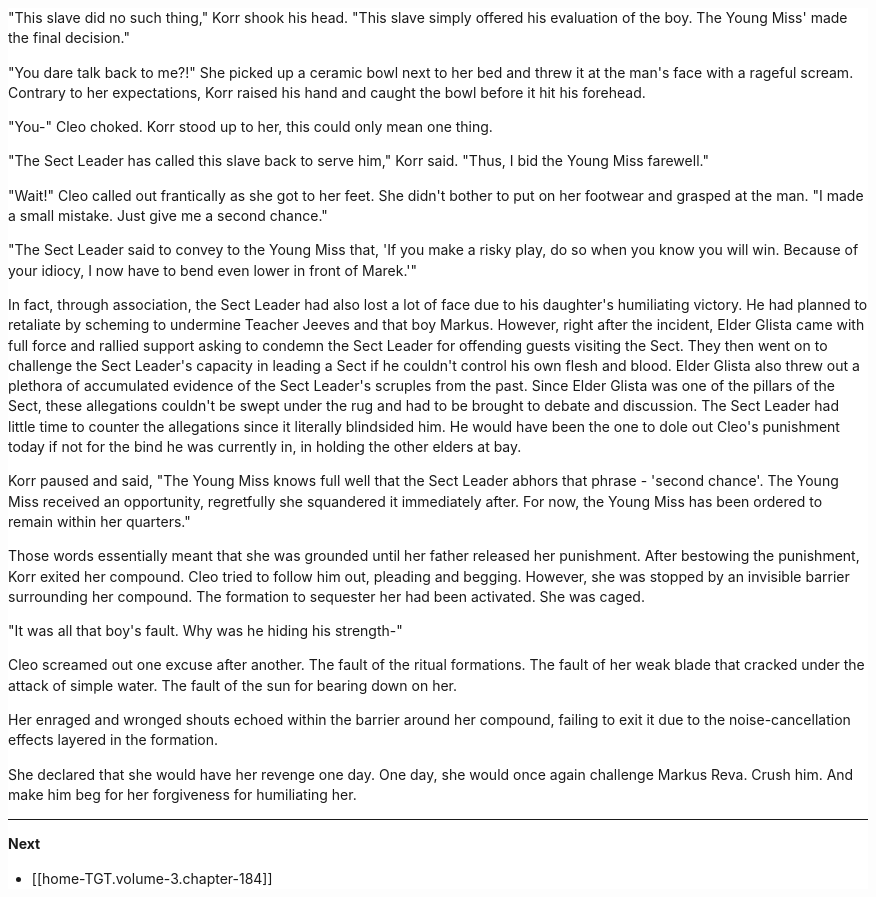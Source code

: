 "This slave did no such thing," Korr shook his head. "This slave simply offered his evaluation of the boy. The Young Miss' made the final decision."

"You dare talk back to me?!" She picked up a ceramic bowl next to her bed and threw it at the man's face with a rageful scream. Contrary to her expectations, Korr raised his hand and caught the bowl before it hit his forehead.

"You-" Cleo choked. Korr stood up to her, this could only mean one thing.

"The Sect Leader has called this slave back to serve him," Korr said. "Thus, I bid the Young Miss farewell."

"Wait!" Cleo called out frantically as she got to her feet. She didn't bother to put on her footwear and grasped at the man. "I made a small mistake. Just give me a second chance."

"The Sect Leader said to convey to the Young Miss that, 'If you make a risky play, do so when you know you will win. Because of your idiocy, I now have to bend even lower in front of Marek.'" 

In fact, through association, the Sect Leader had also lost a lot of face due to his daughter's humiliating victory. He had planned to retaliate by scheming to undermine Teacher Jeeves and that boy Markus. However, right after the incident, Elder Glista came with full force and rallied support asking to condemn the Sect Leader for offending guests visiting the Sect. They then went on to challenge the Sect Leader's capacity in leading a Sect if he couldn't control his own flesh and blood. Elder Glista also threw out a plethora of accumulated evidence of the Sect Leader's scruples from the past. Since Elder Glista was one of the pillars of the Sect, these allegations couldn't be swept under the rug and had to be brought to debate and discussion. The Sect Leader had little time to counter the allegations since it literally blindsided him. He would have been the one to dole out Cleo's punishment today if not for the bind he was currently in, in holding the other elders at bay.

Korr paused and said, "The Young Miss knows full well that the Sect Leader abhors that phrase - 'second chance'. The Young Miss received an opportunity, regretfully she squandered it immediately after. For now, the Young Miss has been ordered to remain within her quarters."

Those words essentially meant that she was grounded until her father released her punishment. After bestowing the punishment, Korr exited her compound. Cleo tried to follow him out, pleading and begging. However, she was stopped by an invisible barrier surrounding her compound. The formation to sequester her had been activated. She was caged.

"It was all that boy's fault. Why was he hiding his strength-"

Cleo screamed out one excuse after another. The fault of the ritual formations. The fault of her weak blade that cracked under the attack of simple water. The fault of the sun for bearing down on her.

Her enraged and wronged shouts echoed within the barrier around her compound, failing to exit it due to the noise-cancellation effects layered in the formation.

She declared that she would have her revenge one day. One day, she would once again challenge Markus Reva. Crush him. And make him beg for her forgiveness for humiliating her.

____

**Next**
* [[home-TGT.volume-3.chapter-184]]